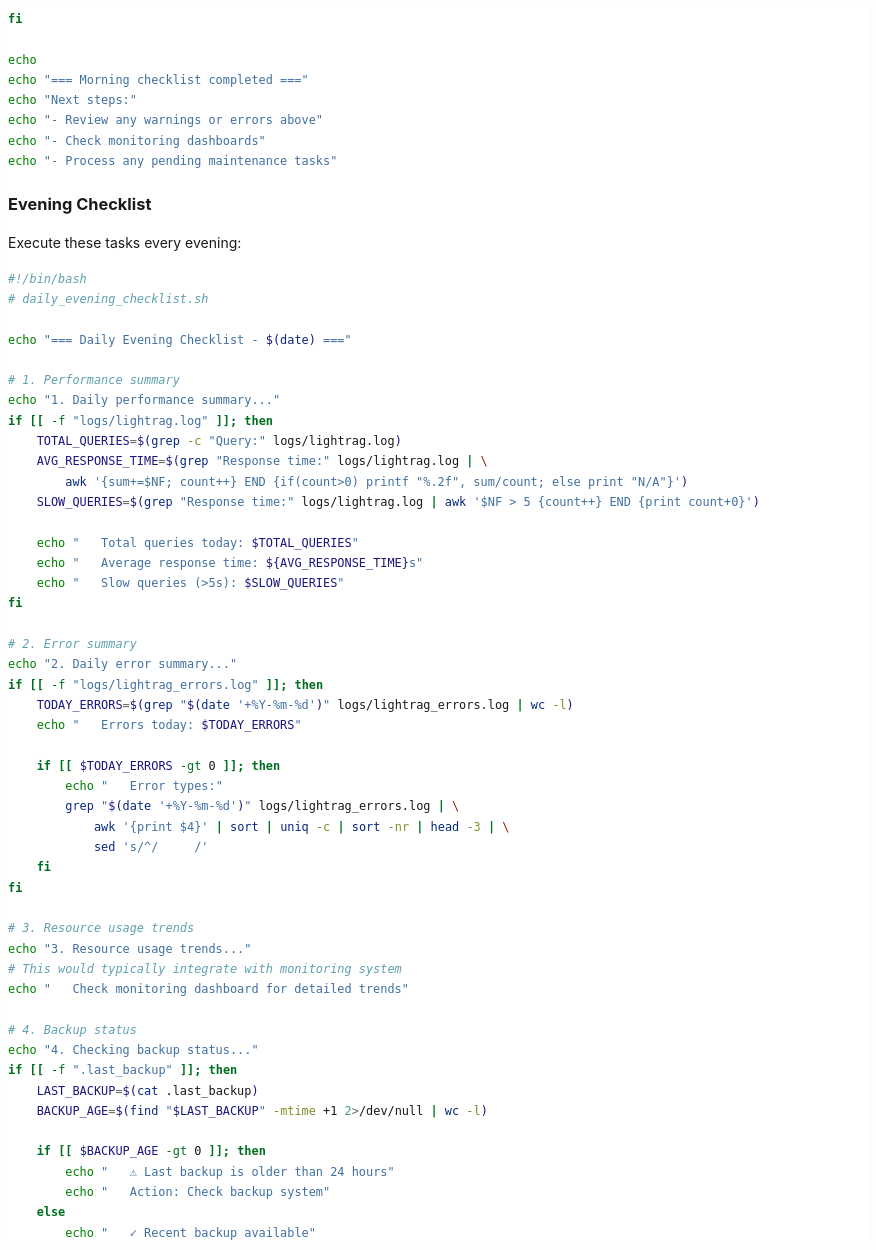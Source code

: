 ```bash
fi

echo
echo "=== Morning checklist completed ==="
echo "Next steps:"
echo "- Review any warnings or errors above"
echo "- Check monitoring dashboards"
echo "- Process any pending maintenance tasks"
```

### Evening Checklist

Execute these tasks every evening:

```bash
#!/bin/bash
# daily_evening_checklist.sh

echo "=== Daily Evening Checklist - $(date) ==="

# 1. Performance summary
echo "1. Daily performance summary..."
if [[ -f "logs/lightrag.log" ]]; then
    TOTAL_QUERIES=$(grep -c "Query:" logs/lightrag.log)
    AVG_RESPONSE_TIME=$(grep "Response time:" logs/lightrag.log | \
        awk '{sum+=$NF; count++} END {if(count>0) printf "%.2f", sum/count; else print "N/A"}')
    SLOW_QUERIES=$(grep "Response time:" logs/lightrag.log | awk '$NF > 5 {count++} END {print count+0}')
    
    echo "   Total queries today: $TOTAL_QUERIES"
    echo "   Average response time: ${AVG_RESPONSE_TIME}s"
    echo "   Slow queries (>5s): $SLOW_QUERIES"
fi

# 2. Error summary
echo "2. Daily error summary..."
if [[ -f "logs/lightrag_errors.log" ]]; then
    TODAY_ERRORS=$(grep "$(date '+%Y-%m-%d')" logs/lightrag_errors.log | wc -l)
    echo "   Errors today: $TODAY_ERRORS"
    
    if [[ $TODAY_ERRORS -gt 0 ]]; then
        echo "   Error types:"
        grep "$(date '+%Y-%m-%d')" logs/lightrag_errors.log | \
            awk '{print $4}' | sort | uniq -c | sort -nr | head -3 | \
            sed 's/^/     /'
    fi
fi

# 3. Resource usage trends
echo "3. Resource usage trends..."
# This would typically integrate with monitoring system
echo "   Check monitoring dashboard for detailed trends"

# 4. Backup status
echo "4. Checking backup status..."
if [[ -f ".last_backup" ]]; then
    LAST_BACKUP=$(cat .last_backup)
    BACKUP_AGE=$(find "$LAST_BACKUP" -mtime +1 2>/dev/null | wc -l)
    
    if [[ $BACKUP_AGE -gt 0 ]]; then
        echo "   ⚠ Last backup is older than 24 hours"
        echo "   Action: Check backup system"
    else
        echo "   ✓ Recent backup available"
```